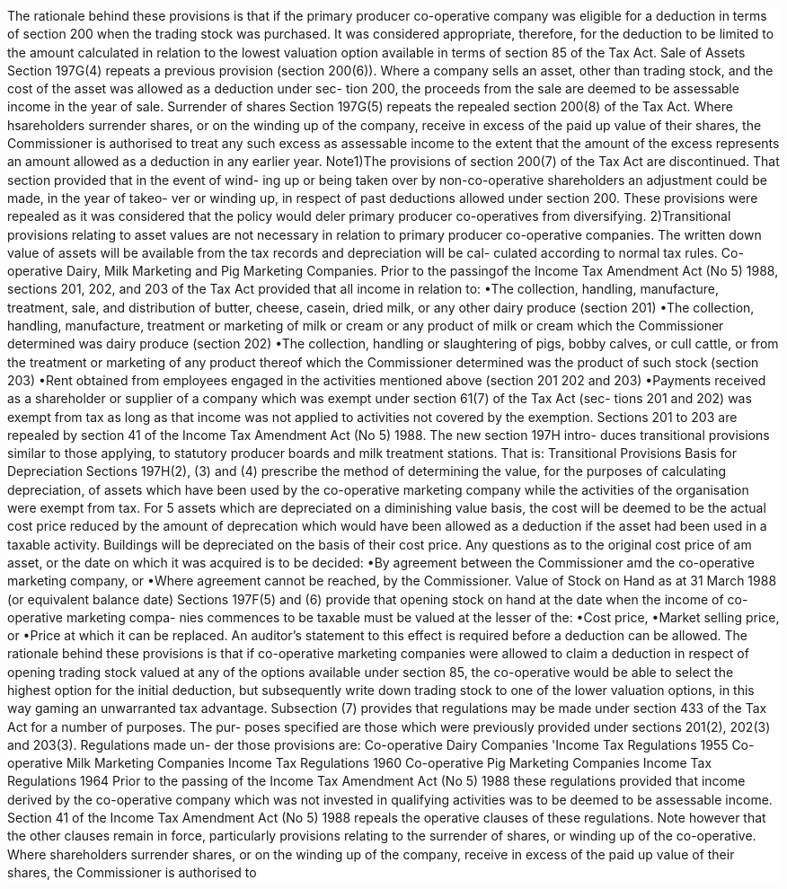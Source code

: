 The rationale behind these provisions is that if the primary producer co-operative company was eligible for a deduction in terms of section 200 when the trading stock was purchased. It was considered appropriate, therefore, for the deduction to be limited to the amount calculated in relation to the lowest valuation option available in terms of section 85 of the Tax Act. Sale of Assets Section 197G(4) repeats a previous provision (section 200(6)). Where a company sells an asset, other than trading stock, and the cost of the asset was allowed as a deduction under sec- tion 200, the proceeds from the sale are deemed to be assessable income in the year of sale. Surrender of shares Section 197G(5) repeats the repealed section 200(8) of the Tax Act. Where hsareholders surrender shares, or on the winding up of the company, receive in excess of the paid up value of their shares, the Commissioner is authorised to treat any such excess as assessable income to the extent that the amount of the excess represents an amount allowed as a deduction in any earlier year. Note1)The provisions of section 200(7) of the Tax Act are discontinued. That section provided that in the event of wind- ing up or being taken over by non-co-operative shareholders an adjustment could be made, in the year of takeo- ver or winding up, in respect of past deductions allowed under section 200. These provisions were repealed as it was considered that the policy would deler primary producer co-operatives from diversifying. 2)Transitional provisions relating to asset values are not necessary in relation to primary producer co-operative companies. The written down value of assets will be available from the tax records and depreciation will be cal- culated according to normal tax rules. Co-operative Dairy, Milk Marketing and Pig Marketing Companies. Prior to the passingof the Income Tax Amendment Act (No 5) 1988, sections 201, 202, and 203 of the Tax Act provided that all income in relation to: •The collection, handling, manufacture, treatment, sale, and distribution of butter, cheese, casein, dried milk, or any other dairy produce (section 201) •The collection, handling, manufacture, treatment or marketing of milk or cream or any product of milk or cream which the Commissioner determined was dairy produce (section 202) •The collection, handling or slaughtering of pigs, bobby calves, or cull cattle, or from the treatment or marketing of any product thereof which the Commissioner determined was the product of such stock (section 203) •Rent obtained from employees engaged in the activities mentioned above (section 201 202 and 203) •Payments received as a shareholder or supplier of a company which was exempt under section 61(7) of the Tax Act (sec- tions 201 and 202) was exempt from tax as long as that income was not applied to activities not covered by the exemption. Sections 201 to 203 are repealed by section 41 of the Income Tax Amendment Act (No 5) 1988. The new section 197H intro- duces transitional provisions similar to those applying, to statutory producer boards and milk treatment stations. That is: Transitional Provisions Basis for Depreciation Sections 197H(2), (3) and (4) prescribe the method of determining the value, for the purposes of calculating depreciation, of assets which have been used by the co-operative marketing company while the activities of the organisation were exempt from tax. For 5 assets which are depreciated on a diminishing value basis, the cost will be deemed to be the actual cost price reduced by the amount of deprecation which would have been allowed as a deduction if the asset had been used in a taxable activity. Buildings will be depreciated on the basis of their cost price. Any questions as to the original cost price of am asset, or the date on which it was acquired is to be decided: •By agreement between the Commissioner amd the co-operative marketing company, or •Where agreement cannot be reached, by the Commissioner. Value of Stock on Hand as at 31 March 1988 (or equivalent balance date) Sections 197F(5) and (6) provide that opening stock on hand at the date when the income of co-operative marketing compa- nies commences to be taxable must be valued at the lesser of the: •Cost price, •Market selling price, or •Price at which it can be replaced. An auditor’s statement to this effect is required before a deduction can be allowed. The rationale behind these provisions is that if co-operative marketing companies were allowed to claim a deduction in respect of opening trading stock valued at any of the options available under section 85, the co-operative would be able to select the highest option for the initial deduction, but subsequently write down trading stock to one of the lower valuation options, in this way gaming an unwarranted tax advantage. Subsection (7) provides that regulations may be made under section 433 of the Tax Act for a number of purposes. The pur- poses specified are those which were previously provided under sections 201(2), 202(3) and 203(3). Regulations made un- der those provisions are: Co-operative Dairy Companies 'Income Tax Regulations 1955 Co-operative Milk Marketing Companies Income Tax Regulations 1960 Co-operative Pig Marketing Companies Income Tax Regulations 1964 Prior to the passing of the Income Tax Amendment Act (No 5) 1988 these regulations provided that income derived by the co-operative company which was not invested in qualifying activities was to be deemed to be assessable income. Section 41 of the Income Tax Amendment Act (No 5) 1988 repeals the operative clauses of these regulations. Note however that the other clauses remain in force, particularly provisions relating to the surrender of shares, or winding up of the co-operative. Where shareholders surrender shares, or on the winding up of the company, receive in excess of the paid up value of their shares, the Commissioner is authorised to